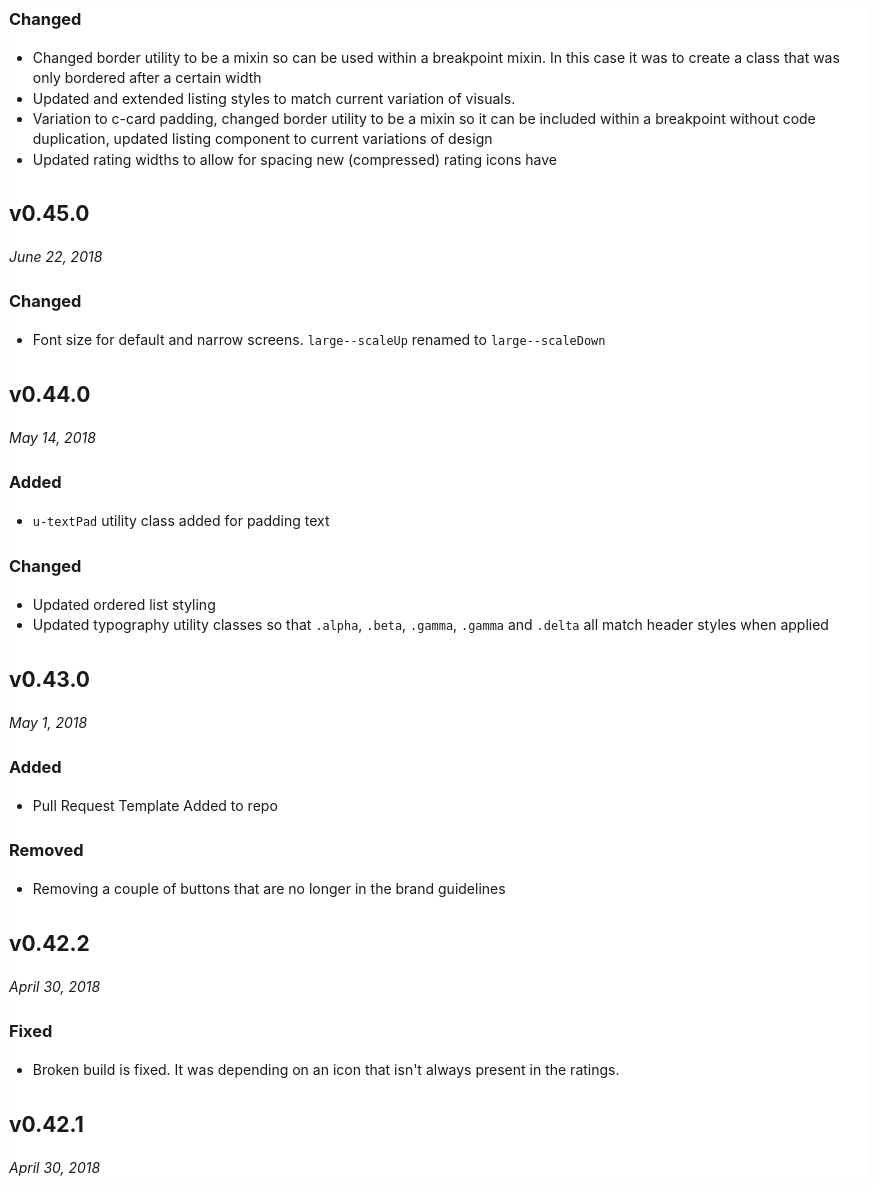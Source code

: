 ### Changed
- Changed border utility to be a mixin so can be used within a breakpoint mixin. In this case it was to create a class that was only bordered after a certain width
- Updated and extended listing styles to match current variation of visuals.
- Variation to c-card padding, changed border utility to be a mixin so it can be included within a breakpoint without code duplication, updated listing component to current variations of design
- Updated rating widths to allow for spacing new (compressed) rating icons have


v0.45.0
------------------------------
*June 22, 2018*

### Changed
- Font size for default and narrow screens. `large--scaleUp` renamed to `large--scaleDown`


v0.44.0
------------------------------
*May 14, 2018*

### Added
- `u-textPad` utility class added for padding text

### Changed
- Updated ordered list styling
- Updated typography utility classes so that `.alpha`, `.beta`, `.gamma`, `.gamma` and `.delta` all match header styles when applied


v0.43.0
------------------------------
*May 1, 2018*

### Added
- Pull Request Template Added to repo

### Removed
- Removing a couple of buttons that are no longer in the brand guidelines


v0.42.2
------------------------------
*April 30, 2018*

### Fixed
- Broken build is fixed. It was depending on an icon that isn't always present in the ratings.


v0.42.1
------------------------------
*April 30, 2018*
